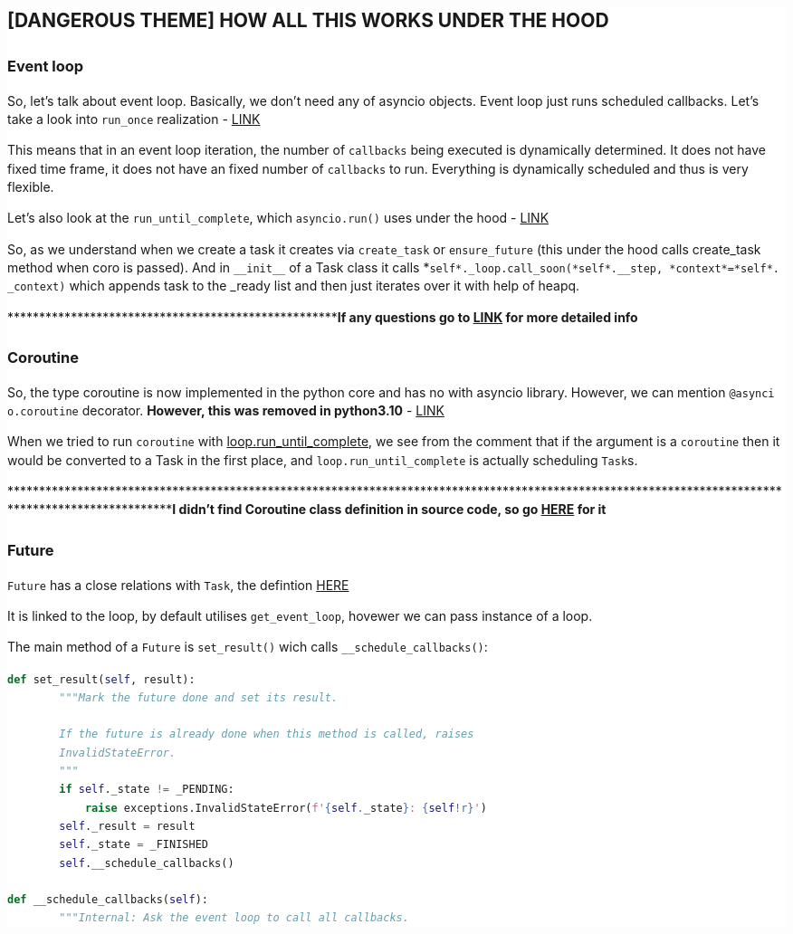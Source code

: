 ## [DANGEROUS THEME] HOW ALL THIS WORKS UNDER THE HOOD

### Event loop

So, let’s talk about event loop. Basically, we don’t need any of asyncio objects. Event loop just runs scheduled callbacks.
Let’s take a look into `run_once` realization - [LINK](https://github.com/python/cpython/blob/main/Lib/asyncio/base_events.py#L1923C7-L1923C7)

This means that in an event loop iteration, the number of `callbacks` being executed is dynamically determined. It does not have fixed time frame, it does not have an fixed number of `callbacks` to run. Everything is dynamically scheduled and thus is very flexible.

Let’s also look at the `run_until_complete`, which `asyncio.run()` uses under the hood - [LINK](https://github.com/python/cpython/blob/main/Lib/asyncio/base_events.py#L673)

So, as we understand when we create a task it creates via `create_task` or `ensure_future` (this under the hood calls create_task method when coro is passed). And in `__init__` of a Task class it calls *`self*._loop.call_soon(*self*.__step, *context*=*self*._context)` which appends task to the _ready list and then just iterates over it with help of heapq.

******************************************************If any questions go to [LINK](https://leimao.github.io/blog/Python-AsyncIO-Event-Loop/) for more detailed info**

### Coroutine

So, the type coroutine is now implemented in the python core and has no with asyncio library. However, we can mention `@asyncio.coroutine` decorator. **However, this was removed in python3.10** - [LINK](https://github.com/python/cpython/commit/a1092f62492a3fcd6195bea94eccf8d5a300acb1#diff-9c7589fd86655ebc0075c014646c69ffc77d3f446a653ed09c69421c78d5803fL105)

When we tried to run `coroutine` with [loop.run_until_complete](https://github.com/python/cpython/blob/3.8/Lib/asyncio/base_events.py#L580), we see from the comment that if the argument is a `coroutine` then it would be converted to a Task in the first place, and `loop.run_until_complete` is actually scheduling `Task`s.

******************************************************************************************************************************************************I didn’t find Coroutine class definition in source code, so go [HERE](https://leimao.github.io/blog/Python-AsyncIO-Awaitable-Coroutine-Future-Task/) for it**

### Future

`Future` has a close relations with `Task`, the defintion [HERE](https://github.com/python/cpython/blob/3.8/Lib/asyncio/futures.py#L29)

It is linked to the loop, by default utilises `get_event_loop`, hovewer we can pass instance of a loop.

The main method of a `Future` is `set_result()` wich calls `__schedule_callbacks()`:

```python
def set_result(self, result):
        """Mark the future done and set its result.

        If the future is already done when this method is called, raises
        InvalidStateError.
        """
        if self._state != _PENDING:
            raise exceptions.InvalidStateError(f'{self._state}: {self!r}')
        self._result = result
        self._state = _FINISHED
        self.__schedule_callbacks()

def __schedule_callbacks(self):
        """Internal: Ask the event loop to call all callbacks.

```